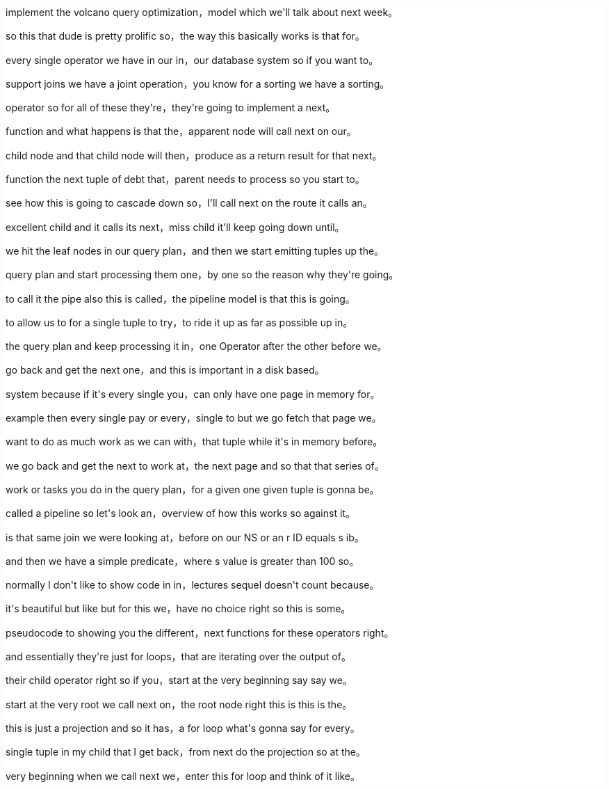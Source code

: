 implement the volcano query optimization，model which we'll talk about next week。

so this that dude is pretty prolific so，the way this basically works is that for。

every single operator we have in our in，our database system so if you want to。

support joins we have a joint operation，you know for a sorting we have a sorting。

operator so for all of these they're，they're going to implement a next。

function and what happens is that the，apparent node will call next on our。

child node and that child node will then，produce as a return result for that next。

function the next tuple of debt that，parent needs to process so you start to。

see how this is going to cascade down so，I'll call next on the route it calls an。

excellent child and it calls its next，miss child it'll keep going down until。

we hit the leaf nodes in our query plan，and then we start emitting tuples up the。

query plan and start processing them one，by one so the reason why they're going。

to call it the pipe also this is called，the pipeline model is that this is going。

to allow us to for a single tuple to try，to ride it up as far as possible up in。

the query plan and keep processing it in，one Operator after the other before we。

go back and get the next one，and this is important in a disk based。

system because if it's every single you，can only have one page in memory for。

example then every single pay or every，single to but we go fetch that page we。

want to do as much work as we can with，that tuple while it's in memory before。

we go back and get the next to work at，the next page and so that that series of。

work or tasks you do in the query plan，for a given one given tuple is gonna be。

called a pipeline so let's look an，overview of how this works so against it。

is that same join we were looking at，before on our NS or an r ID equals s ib。

and then we have a simple predicate，where s value is greater than 100 so。

normally I don't like to show code in in，lectures sequel doesn't count because。

it's beautiful but like but for this we，have no choice right so this is some。

pseudocode to showing you the different，next functions for these operators right。

and essentially they're just for loops，that are iterating over the output of。

their child operator right so if you，start at the very beginning say say we。

start at the very root we call next on，the root node right this is this is the。

this is just a projection and so it has，a for loop what's gonna say for every。

single tuple in my child that I get back，from next do the projection so at the。

very beginning when we call next we，enter this for loop and think of it like。
